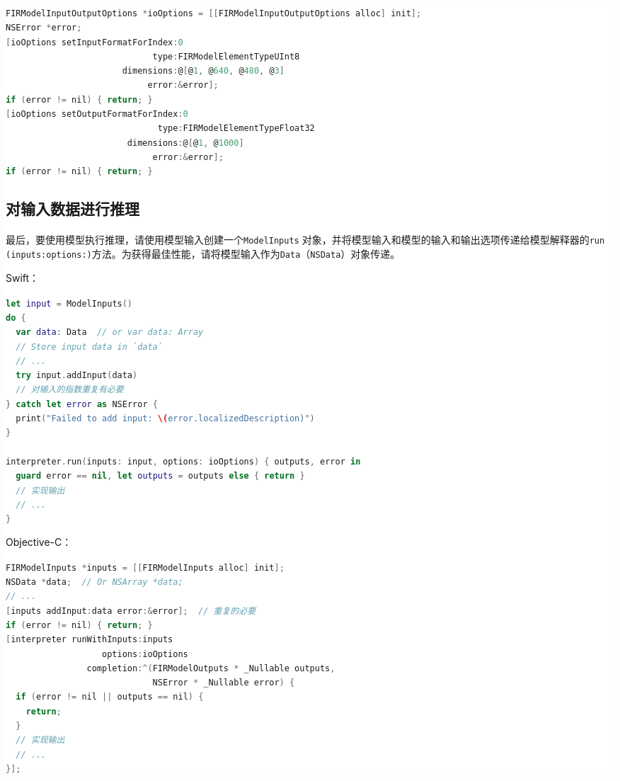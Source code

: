 ```objective-c
FIRModelInputOutputOptions *ioOptions = [[FIRModelInputOutputOptions alloc] init];
NSError *error;
[ioOptions setInputFormatForIndex:0
                             type:FIRModelElementTypeUInt8
                       dimensions:@[@1, @640, @480, @3]
                            error:&error];
if (error != nil) { return; }
[ioOptions setOutputFormatForIndex:0
                              type:FIRModelElementTypeFloat32
                        dimensions:@[@1, @1000]
                             error:&error];
if (error != nil) { return; }
```

## 对输入数据进行推理

最后，要使用模型执行推理，请使用模型输入创建一个`ModelInputs` 对象，并将模型输入和模型的输入和输出选项传递给模型解释器的`run(inputs:options:)`方法。为获得最佳性能，请将模型输入作为`Data`（`NSData`）对象传递。 

Swift：

```swift
let input = ModelInputs()
do {
  var data: Data  // or var data: Array
  // Store input data in `data`
  // ...
  try input.addInput(data)
  // 对输入的指数重复有必要
} catch let error as NSError {
  print("Failed to add input: \(error.localizedDescription)")
}

interpreter.run(inputs: input, options: ioOptions) { outputs, error in
  guard error == nil, let outputs = outputs else { return }
  // 实现输出
  // ...
}
```

Objective-C：

```objective-c
FIRModelInputs *inputs = [[FIRModelInputs alloc] init];
NSData *data;  // Or NSArray *data;
// ...
[inputs addInput:data error:&error];  // 重复的必要
if (error != nil) { return; }
[interpreter runWithInputs:inputs
                   options:ioOptions
                completion:^(FIRModelOutputs * _Nullable outputs,
                             NSError * _Nullable error) {
  if (error != nil || outputs == nil) {
    return;
  }
  // 实现输出
  // ...
}];
```
